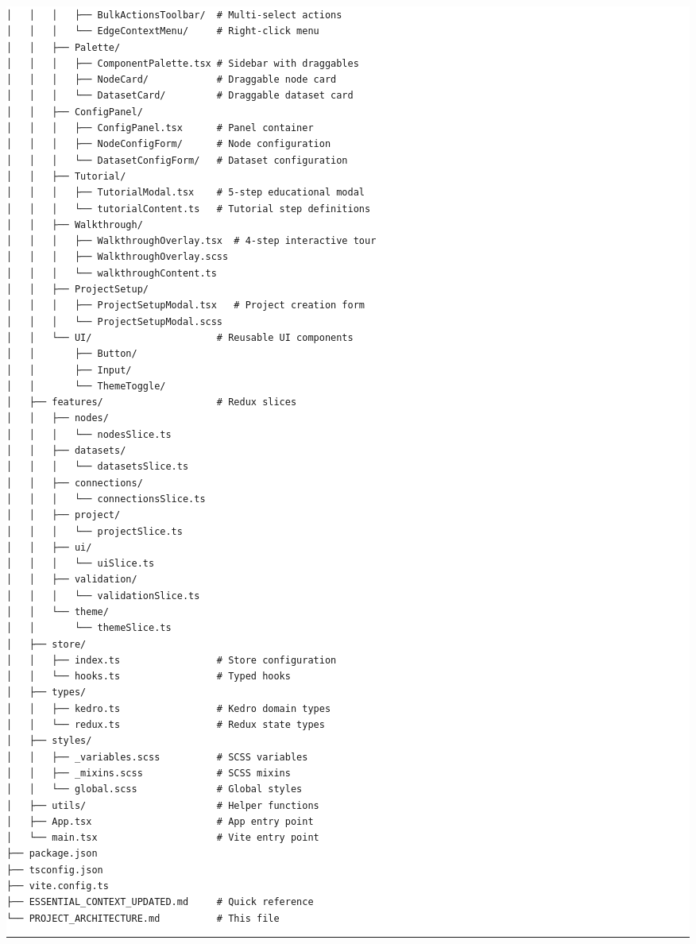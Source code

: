 ```
│   │   │   ├── BulkActionsToolbar/  # Multi-select actions
│   │   │   └── EdgeContextMenu/     # Right-click menu
│   │   ├── Palette/
│   │   │   ├── ComponentPalette.tsx # Sidebar with draggables
│   │   │   ├── NodeCard/            # Draggable node card
│   │   │   └── DatasetCard/         # Draggable dataset card
│   │   ├── ConfigPanel/
│   │   │   ├── ConfigPanel.tsx      # Panel container
│   │   │   ├── NodeConfigForm/      # Node configuration
│   │   │   └── DatasetConfigForm/   # Dataset configuration
│   │   ├── Tutorial/
│   │   │   ├── TutorialModal.tsx    # 5-step educational modal
│   │   │   └── tutorialContent.ts   # Tutorial step definitions
│   │   ├── Walkthrough/
│   │   │   ├── WalkthroughOverlay.tsx  # 4-step interactive tour
│   │   │   ├── WalkthroughOverlay.scss
│   │   │   └── walkthroughContent.ts
│   │   ├── ProjectSetup/
│   │   │   ├── ProjectSetupModal.tsx   # Project creation form
│   │   │   └── ProjectSetupModal.scss
│   │   └── UI/                      # Reusable UI components
│   │       ├── Button/
│   │       ├── Input/
│   │       └── ThemeToggle/
│   ├── features/                    # Redux slices
│   │   ├── nodes/
│   │   │   └── nodesSlice.ts
│   │   ├── datasets/
│   │   │   └── datasetsSlice.ts
│   │   ├── connections/
│   │   │   └── connectionsSlice.ts
│   │   ├── project/
│   │   │   └── projectSlice.ts
│   │   ├── ui/
│   │   │   └── uiSlice.ts
│   │   ├── validation/
│   │   │   └── validationSlice.ts
│   │   └── theme/
│   │       └── themeSlice.ts
│   ├── store/
│   │   ├── index.ts                 # Store configuration
│   │   └── hooks.ts                 # Typed hooks
│   ├── types/
│   │   ├── kedro.ts                 # Kedro domain types
│   │   └── redux.ts                 # Redux state types
│   ├── styles/
│   │   ├── _variables.scss          # SCSS variables
│   │   ├── _mixins.scss             # SCSS mixins
│   │   └── global.scss              # Global styles
│   ├── utils/                       # Helper functions
│   ├── App.tsx                      # App entry point
│   └── main.tsx                     # Vite entry point
├── package.json
├── tsconfig.json
├── vite.config.ts
├── ESSENTIAL_CONTEXT_UPDATED.md     # Quick reference
└── PROJECT_ARCHITECTURE.md          # This file
```

---